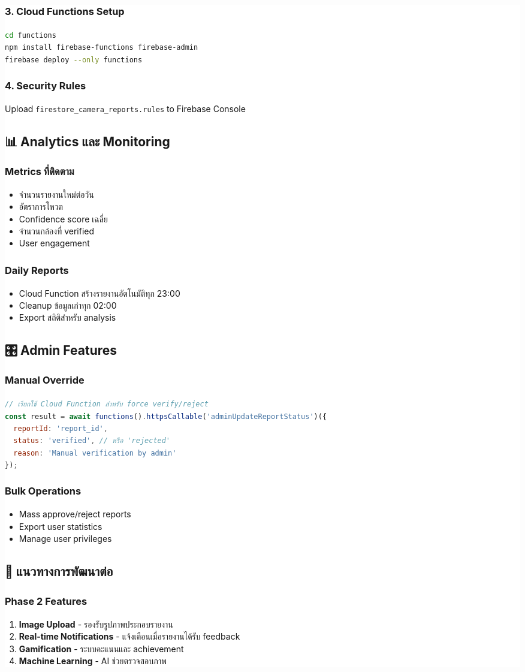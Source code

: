 ### **3. Cloud Functions Setup**
```bash
cd functions
npm install firebase-functions firebase-admin
firebase deploy --only functions
```

### **4. Security Rules**
Upload `firestore_camera_reports.rules` to Firebase Console

## 📊 Analytics และ Monitoring

### **Metrics ที่ติดตาม**
- จำนวนรายงานใหม่ต่อวัน
- อัตราการโหวต
- Confidence score เฉลี่ย
- จำนวนกล้องที่ verified
- User engagement

### **Daily Reports**
- Cloud Function สร้างรายงานอัตโนมัติทุก 23:00
- Cleanup ข้อมูลเก่าทุก 02:00
- Export สถิติสำหรับ analysis

## 🎛 Admin Features

### **Manual Override**
```javascript
// เรียกใช้ Cloud Function สำหรับ force verify/reject
const result = await functions().httpsCallable('adminUpdateReportStatus')({
  reportId: 'report_id',
  status: 'verified', // หรือ 'rejected'
  reason: 'Manual verification by admin'
});
```

### **Bulk Operations**
- Mass approve/reject reports
- Export user statistics
- Manage user privileges

## 🚀 แนวทางการพัฒนาต่อ

### **Phase 2 Features**
1. **Image Upload** - รองรับรูปภาพประกอบรายงาน
2. **Real-time Notifications** - แจ้งเตือนเมื่อรายงานได้รับ feedback
3. **Gamification** - ระบบคะแนนและ achievement
4. **Machine Learning** - AI ช่วยตรวจสอบภาพ
